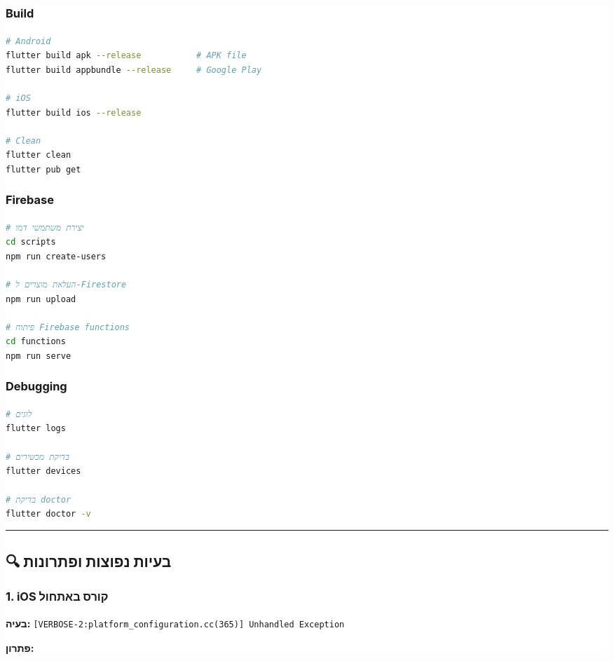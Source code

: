 ### Build

```bash
# Android
flutter build apk --release           # APK file
flutter build appbundle --release     # Google Play

# iOS
flutter build ios --release

# Clean
flutter clean
flutter pub get
```

### Firebase

```bash
# יצירת משתמשי דמו
cd scripts
npm run create-users

# העלאת מוצרים ל-Firestore
npm run upload

# פיתוח Firebase functions
cd functions
npm run serve
```

### Debugging

```bash
# לוגים
flutter logs

# בדיקת מכשירים
flutter devices

# בדיקת doctor
flutter doctor -v
```

---

## 🔍 בעיות נפוצות ופתרונות

### 1. iOS קורס באתחול

**בעיה:** `[VERBOSE-2:platform_configuration.cc(365)] Unhandled Exception`

**פתרון:**
